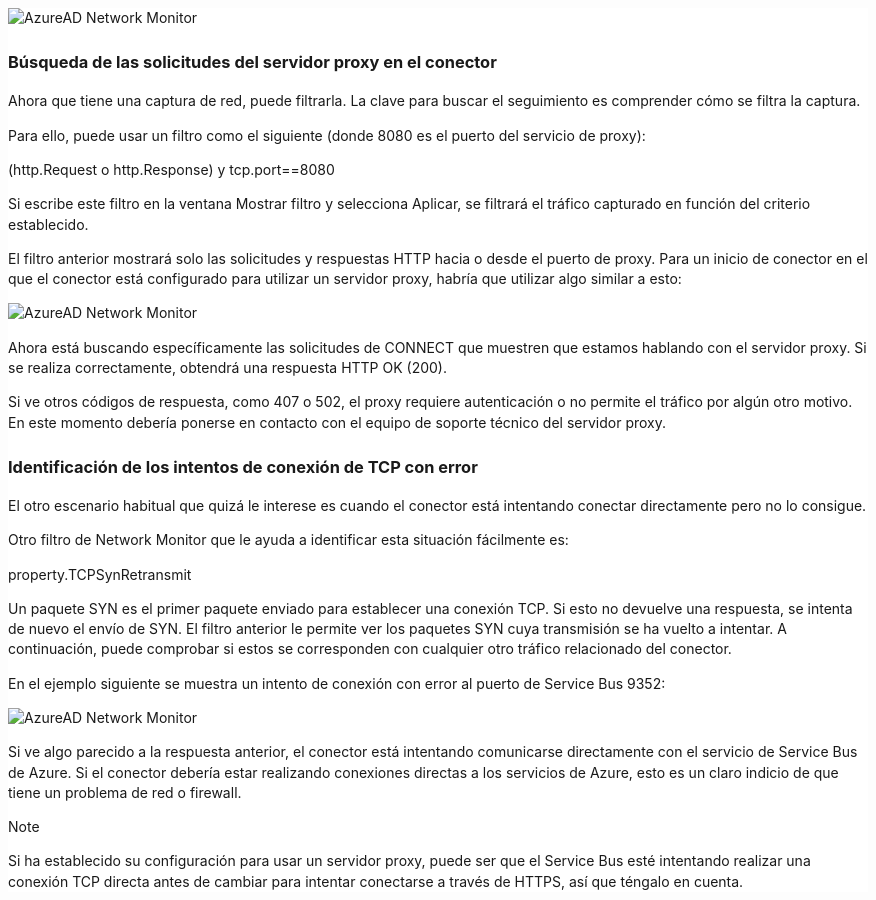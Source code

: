  ![AzureAD Network Monitor](./media/application-proxy-working-with-proxy-servers/services-local.png)

### <a name="look-at-the-connector-to-proxy-server-requests"></a>Búsqueda de las solicitudes del servidor proxy en el conector

Ahora que tiene una captura de red, puede filtrarla. La clave para buscar el seguimiento es comprender cómo se filtra la captura.

Para ello, puede usar un filtro como el siguiente (donde 8080 es el puerto del servicio de proxy): 

(http.Request o http.Response) y tcp.port==8080

Si escribe este filtro en la ventana Mostrar filtro y selecciona Aplicar, se filtrará el tráfico capturado en función del criterio establecido.

El filtro anterior mostrará solo las solicitudes y respuestas HTTP hacia o desde el puerto de proxy. Para un inicio de conector en el que el conector está configurado para utilizar un servidor proxy, habría que utilizar algo similar a esto:

 ![AzureAD Network Monitor](./media/application-proxy-working-with-proxy-servers/http-requests.png)

Ahora está buscando específicamente las solicitudes de CONNECT que muestren que estamos hablando con el servidor proxy. Si se realiza correctamente, obtendrá una respuesta HTTP OK (200).

Si ve otros códigos de respuesta, como 407 o 502, el proxy requiere autenticación o no permite el tráfico por algún otro motivo. En este momento debería ponerse en contacto con el equipo de soporte técnico del servidor proxy.

### <a name="identify-failed-tcp-connection-attempts"></a>Identificación de los intentos de conexión de TCP con error

El otro escenario habitual que quizá le interese es cuando el conector está intentando conectar directamente pero no lo consigue. 

Otro filtro de Network Monitor que le ayuda a identificar esta situación fácilmente es:

property.TCPSynRetransmit

Un paquete SYN es el primer paquete enviado para establecer una conexión TCP. Si esto no devuelve una respuesta, se intenta de nuevo el envío de SYN. El filtro anterior le permite ver los paquetes SYN cuya transmisión se ha vuelto a intentar. A continuación, puede comprobar si estos se corresponden con cualquier otro tráfico relacionado del conector. 

En el ejemplo siguiente se muestra un intento de conexión con error al puerto de Service Bus 9352:

 ![AzureAD Network Monitor](./media/application-proxy-working-with-proxy-servers/failed-connection-attempt.png)

Si ve algo parecido a la respuesta anterior, el conector está intentando comunicarse directamente con el servicio de Service Bus de Azure. Si el conector debería estar realizando conexiones directas a los servicios de Azure, esto es un claro indicio de que tiene un problema de red o firewall.

>[!NOTE]
>Si ha establecido su configuración para usar un servidor proxy, puede ser que el Service Bus esté intentando realizar una conexión TCP directa antes de cambiar para intentar conectarse a través de HTTPS, así que téngalo en cuenta.
>

